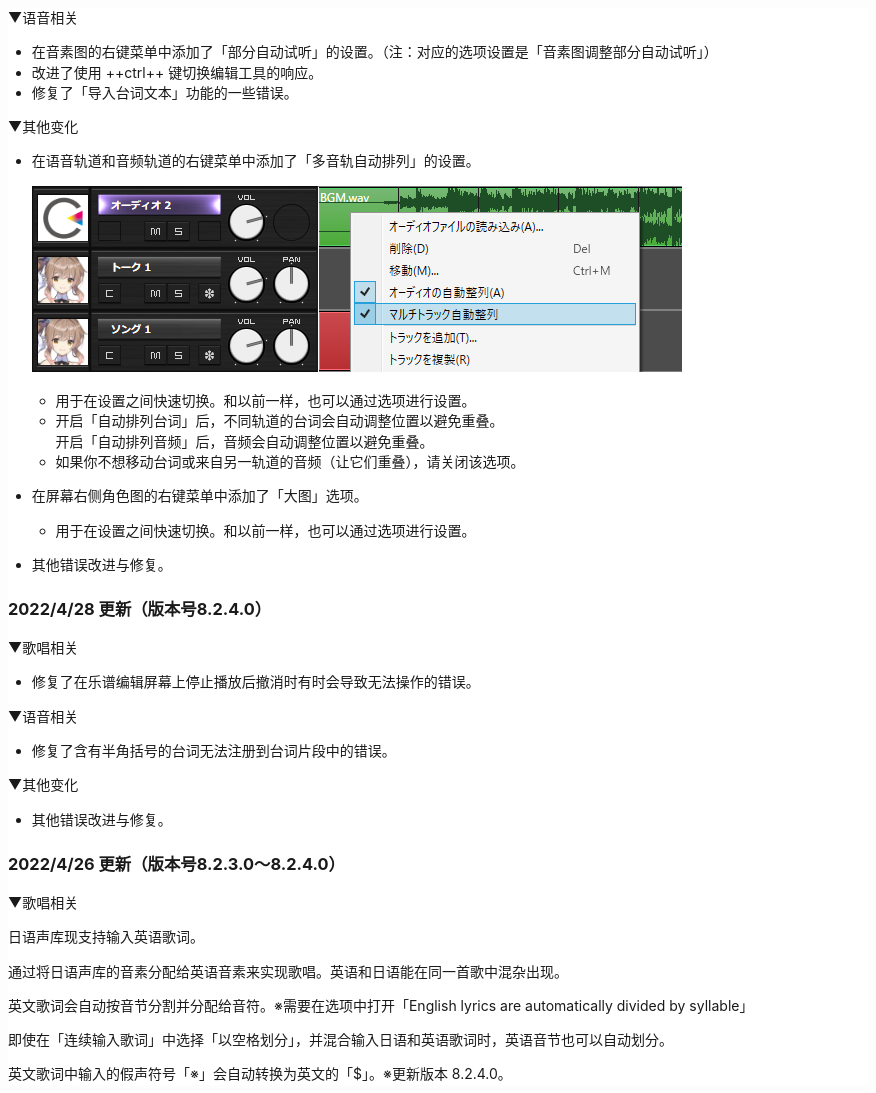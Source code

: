 ▼语音相关

- 在音素图的右键菜单中添加了「部分自动试听」的设置。（注：对应的选项设置是「音素图调整部分自动试听」）
- 改进了使用 ++ctrl++ 键切换编辑工具的响应。
- 修复了「导入台词文本」功能的一些错误。

▼其他变化

- 在语音轨道和音频轨道的右键菜单中添加了「多音轨自动排列」的设置。
  
    ![multi_track_sort](images/2022.5.12_V8.2_multi_track_sort.png)

    - 用于在设置之间快速切换。和以前一样，也可以通过选项进行设置。
    - 开启「自动排列台词」后，不同轨道的台词会自动调整位置以避免重叠。<br>
    开启「自动排列音频」后，音频会自动调整位置以避免重叠。
    - 如果你不想移动台词或来自另一轨道的音频（让它们重叠），请关闭该选项。

- 在屏幕右侧角色图的右键菜单中添加了「大图」选项。
    - 用于在设置之间快速切换。和以前一样，也可以通过选项进行设置。
- 其他错误改进与修复。

### 2022/4/28 更新（版本号8.2.4.0）

▼歌唱相关

- 修复了在乐谱编辑屏幕上停止播放后撤消时有时会导致无法操作的错误。

▼语音相关

- 修复了含有半角括号的台词无法注册到台词片段中的错误。

▼其他变化

- 其他错误改进与修复。

### 2022/4/26 更新（版本号8.2.3.0～8.2.4.0）

▼歌唱相关

日语声库现支持输入英语歌词。


通过将日语声库的音素分配给英语音素来实现歌唱。英语和日语能在同一首歌中混杂出现。

英文歌词会自动按音节分割并分配给音符。※需要在选项中打开「English lyrics are automatically divided by syllable」

即使在「连续输入歌词」中选择「以空格划分」，并混合输入日语和英语歌词时，英语音节也可以自动划分。

英文歌词中输入的假声符号「※」会自动转换为英文的「$」。※更新版本 8.2.4.0。
